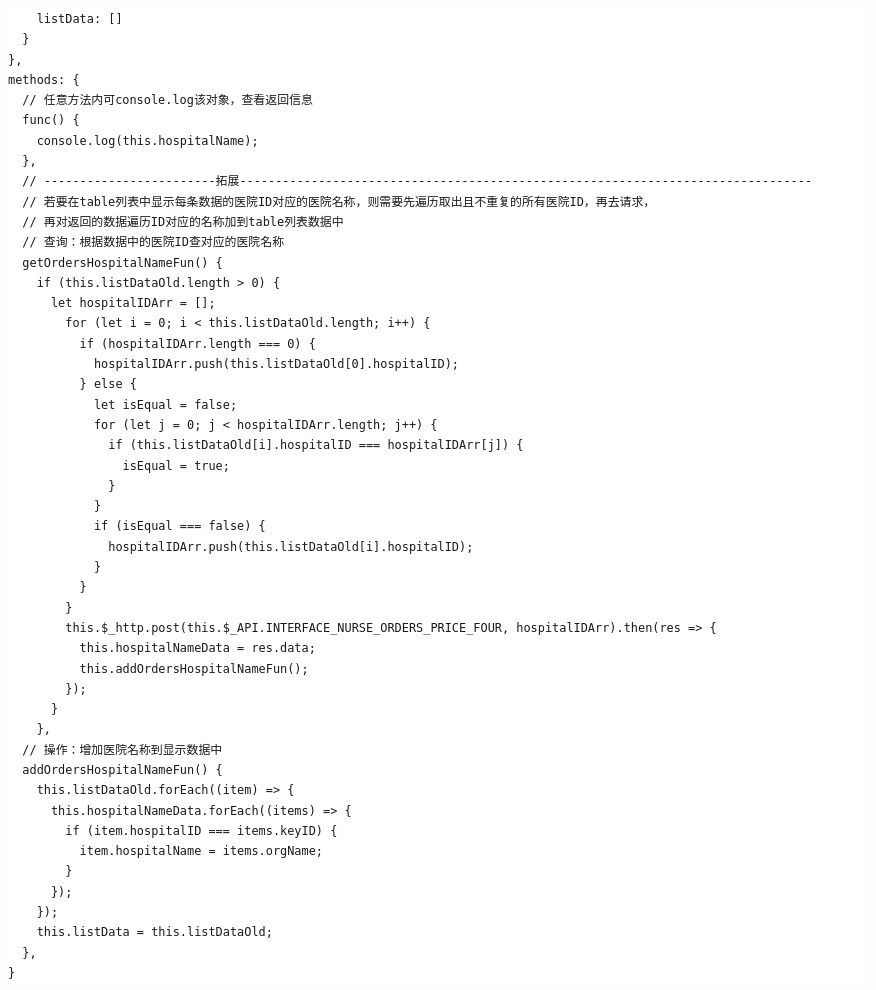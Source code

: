 ```
    listData: []
  }
},
methods: {
  // 任意方法内可console.log该对象，查看返回信息
  func() {
    console.log(this.hospitalName);
  },
  // ------------------------拓展--------------------------------------------------------------------------------
  // 若要在table列表中显示每条数据的医院ID对应的医院名称，则需要先遍历取出且不重复的所有医院ID，再去请求，
  // 再对返回的数据遍历ID对应的名称加到table列表数据中
  // 查询：根据数据中的医院ID查对应的医院名称
  getOrdersHospitalNameFun() {
    if (this.listDataOld.length > 0) {
      let hospitalIDArr = [];
        for (let i = 0; i < this.listDataOld.length; i++) {
          if (hospitalIDArr.length === 0) {
            hospitalIDArr.push(this.listDataOld[0].hospitalID);
          } else {
            let isEqual = false;
            for (let j = 0; j < hospitalIDArr.length; j++) {
              if (this.listDataOld[i].hospitalID === hospitalIDArr[j]) {
                isEqual = true;
              }
            }
            if (isEqual === false) {
              hospitalIDArr.push(this.listDataOld[i].hospitalID);
            }
          }
        }
        this.$_http.post(this.$_API.INTERFACE_NURSE_ORDERS_PRICE_FOUR, hospitalIDArr).then(res => {
          this.hospitalNameData = res.data;
          this.addOrdersHospitalNameFun();
        });
      }
    },
  // 操作：增加医院名称到显示数据中
  addOrdersHospitalNameFun() {
    this.listDataOld.forEach((item) => {
      this.hospitalNameData.forEach((items) => {
        if (item.hospitalID === items.keyID) {
          item.hospitalName = items.orgName;
        }
      });
    });
    this.listData = this.listDataOld;
  },
}

```

